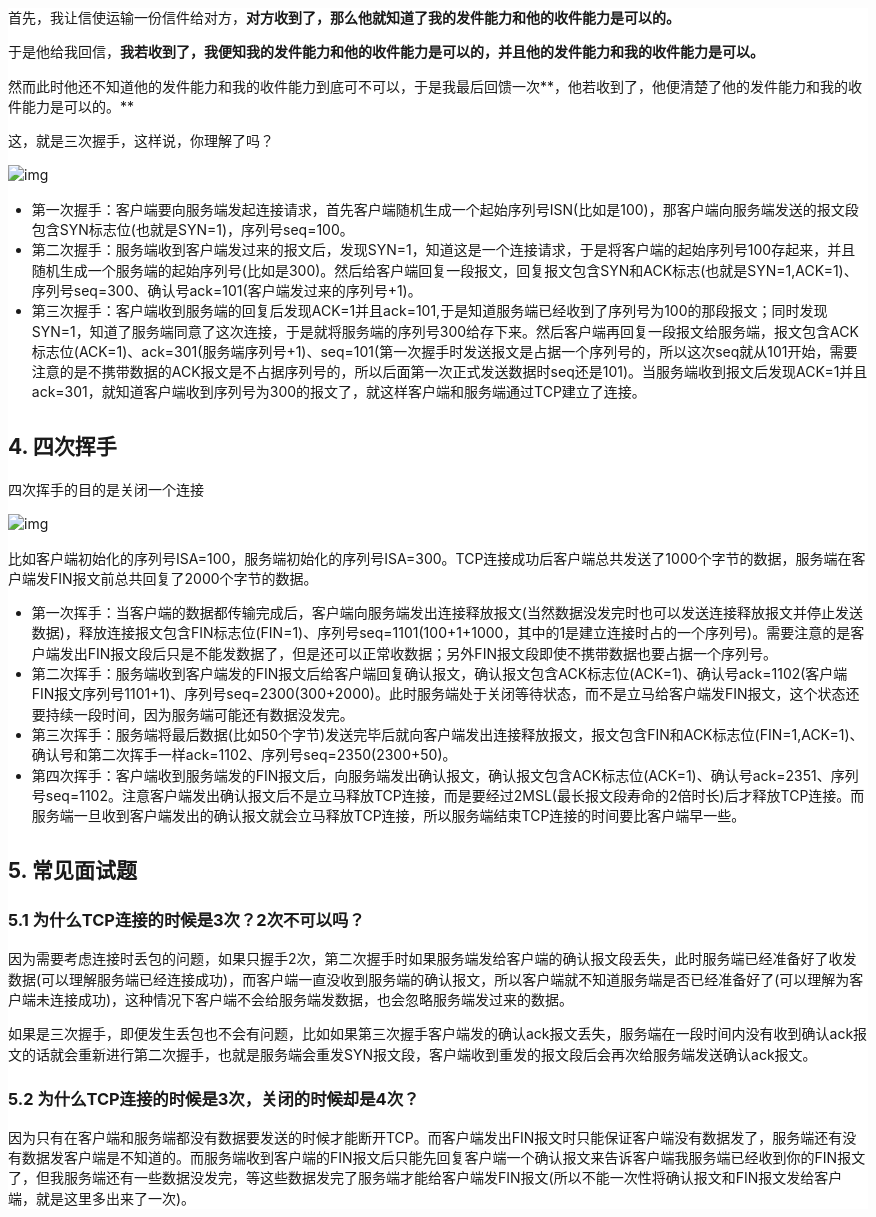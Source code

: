 首先，我让信使运输一份信件给对方，**对方收到了，那么他就知道了我的发件能力和他的收件能力是可以的。**

于是他给我回信，**我若收到了，我便知我的发件能力和他的收件能力是可以的，并且他的发件能力和我的收件能力是可以。**

然而此时他还不知道他的发件能力和我的收件能力到底可不可以，于是我最后回馈一次**，他若收到了，他便清楚了他的发件能力和我的收件能力是可以的。**

这，就是三次握手，这样说，你理解了吗？



![img](https://pic1.zhimg.com/80/v2-c2602875a99f219451bb5d9fe087812c_1440w.jpg)



- 第一次握手：客户端要向服务端发起连接请求，首先客户端随机生成一个起始序列号ISN(比如是100)，那客户端向服务端发送的报文段包含SYN标志位(也就是SYN=1)，序列号seq=100。
- 第二次握手：服务端收到客户端发过来的报文后，发现SYN=1，知道这是一个连接请求，于是将客户端的起始序列号100存起来，并且随机生成一个服务端的起始序列号(比如是300)。然后给客户端回复一段报文，回复报文包含SYN和ACK标志(也就是SYN=1,ACK=1)、序列号seq=300、确认号ack=101(客户端发过来的序列号+1)。
- 第三次握手：客户端收到服务端的回复后发现ACK=1并且ack=101,于是知道服务端已经收到了序列号为100的那段报文；同时发现SYN=1，知道了服务端同意了这次连接，于是就将服务端的序列号300给存下来。然后客户端再回复一段报文给服务端，报文包含ACK标志位(ACK=1)、ack=301(服务端序列号+1)、seq=101(第一次握手时发送报文是占据一个序列号的，所以这次seq就从101开始，需要注意的是不携带数据的ACK报文是不占据序列号的，所以后面第一次正式发送数据时seq还是101)。当服务端收到报文后发现ACK=1并且ack=301，就知道客户端收到序列号为300的报文了，就这样客户端和服务端通过TCP建立了连接。

## 4. 四次挥手

四次挥手的目的是关闭一个连接



![img](https://picb.zhimg.com/80/v2-083462b035aeaa02bbf10f67ab78f51f_1440w.jpg)



比如客户端初始化的序列号ISA=100，服务端初始化的序列号ISA=300。TCP连接成功后客户端总共发送了1000个字节的数据，服务端在客户端发FIN报文前总共回复了2000个字节的数据。

- 第一次挥手：当客户端的数据都传输完成后，客户端向服务端发出连接释放报文(当然数据没发完时也可以发送连接释放报文并停止发送数据)，释放连接报文包含FIN标志位(FIN=1)、序列号seq=1101(100+1+1000，其中的1是建立连接时占的一个序列号)。需要注意的是客户端发出FIN报文段后只是不能发数据了，但是还可以正常收数据；另外FIN报文段即使不携带数据也要占据一个序列号。
- 第二次挥手：服务端收到客户端发的FIN报文后给客户端回复确认报文，确认报文包含ACK标志位(ACK=1)、确认号ack=1102(客户端FIN报文序列号1101+1)、序列号seq=2300(300+2000)。此时服务端处于关闭等待状态，而不是立马给客户端发FIN报文，这个状态还要持续一段时间，因为服务端可能还有数据没发完。
- 第三次挥手：服务端将最后数据(比如50个字节)发送完毕后就向客户端发出连接释放报文，报文包含FIN和ACK标志位(FIN=1,ACK=1)、确认号和第二次挥手一样ack=1102、序列号seq=2350(2300+50)。
- 第四次挥手：客户端收到服务端发的FIN报文后，向服务端发出确认报文，确认报文包含ACK标志位(ACK=1)、确认号ack=2351、序列号seq=1102。注意客户端发出确认报文后不是立马释放TCP连接，而是要经过2MSL(最长报文段寿命的2倍时长)后才释放TCP连接。而服务端一旦收到客户端发出的确认报文就会立马释放TCP连接，所以服务端结束TCP连接的时间要比客户端早一些。

## 5. 常见面试题

### 5.1 为什么TCP连接的时候是3次？2次不可以吗？

​	因为需要考虑连接时丢包的问题，如果只握手2次，第二次握手时如果服务端发给客户端的确认报文段丢失，此时服务端已经准备好了收发数据(可以理解服务端已经连接成功)，而客户端一直没收到服务端的确认报文，所以客户端就不知道服务端是否已经准备好了(可以理解为客户端未连接成功)，这种情况下客户端不会给服务端发数据，也会忽略服务端发过来的数据。

​	如果是三次握手，即便发生丢包也不会有问题，比如如果第三次握手客户端发的确认ack报文丢失，服务端在一段时间内没有收到确认ack报文的话就会重新进行第二次握手，也就是服务端会重发SYN报文段，客户端收到重发的报文段后会再次给服务端发送确认ack报文。

### 5.2 为什么TCP连接的时候是3次，关闭的时候却是4次？

​	因为只有在客户端和服务端都没有数据要发送的时候才能断开TCP。而客户端发出FIN报文时只能保证客户端没有数据发了，服务端还有没有数据发客户端是不知道的。而服务端收到客户端的FIN报文后只能先回复客户端一个确认报文来告诉客户端我服务端已经收到你的FIN报文了，但我服务端还有一些数据没发完，等这些数据发完了服务端才能给客户端发FIN报文(所以不能一次性将确认报文和FIN报文发给客户端，就是这里多出来了一次)。
